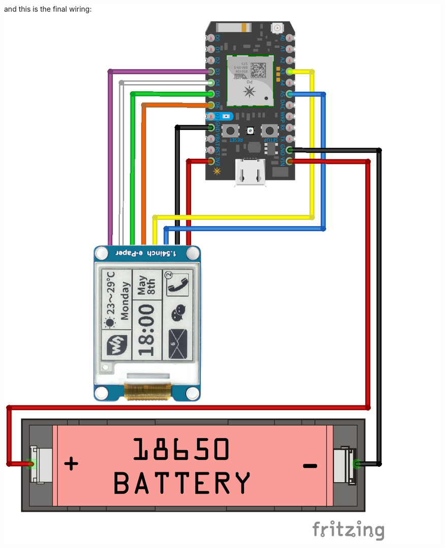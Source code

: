 and this is the final wiring:

![](https://github.com/3magku/IoSP-DoorSignDemo/blob/master/Particle%20Photon%20+%20Waveshare%20e-paper%20module%20-%20Wiring.png?raw=true)
